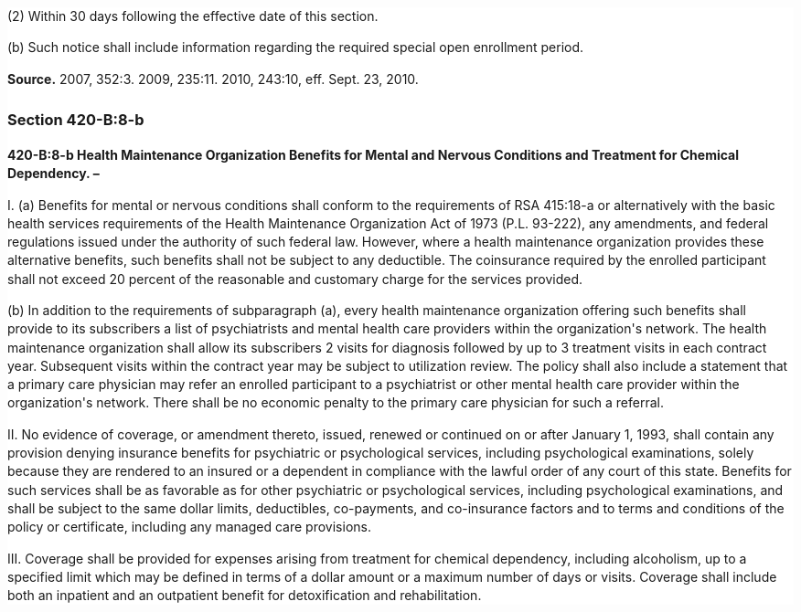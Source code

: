  (2) Within 30 days following the effective date of this
section.
                                             
 (b) Such notice shall include information regarding the required
special open enrollment period.

**Source.** 2007, 352:3. 2009, 235:11. 2010, 243:10, eff. Sept. 23,
2010.

### Section 420-B:8-b

 **420-B:8-b Health Maintenance Organization Benefits for Mental and
Nervous Conditions and Treatment for Chemical Dependency. –**
                                             
 I. (a) Benefits for mental or nervous conditions shall conform to
the requirements of RSA 415:18-a or alternatively with the basic health
services requirements of the Health Maintenance Organization Act of 1973
(P.L. 93-222), any amendments, and federal regulations issued under the
authority of such federal law. However, where a health maintenance
organization provides these alternative benefits, such benefits shall
not be subject to any deductible. The coinsurance required by the
enrolled participant shall not exceed 20 percent of the reasonable and
customary charge for the services provided.
                                             
 (b) In addition to the requirements of subparagraph (a), every
health maintenance organization offering such benefits shall provide to
its subscribers a list of psychiatrists and mental health care providers
within the organization's network. The health maintenance organization
shall allow its subscribers 2 visits for diagnosis followed by up to 3
treatment visits in each contract year. Subsequent visits within the
contract year may be subject to utilization review. The policy shall
also include a statement that a primary care physician may refer an
enrolled participant to a psychiatrist or other mental health care
provider within the organization's network. There shall be no economic
penalty to the primary care physician for such a referral.
                                             
 II. No evidence of coverage, or amendment thereto, issued, renewed
or continued on or after January 1, 1993, shall contain any provision
denying insurance benefits for psychiatric or psychological services,
including psychological examinations, solely because they are rendered
to an insured or a dependent in compliance with the lawful order of any
court of this state. Benefits for such services shall be as favorable as
for other psychiatric or psychological services, including psychological
examinations, and shall be subject to the same dollar limits,
deductibles, co-payments, and co-insurance factors and to terms and
conditions of the policy or certificate, including any managed care
provisions.
                                             
 III. Coverage shall be provided for expenses arising from treatment
for chemical dependency, including alcoholism, up to a specified limit
which may be defined in terms of a dollar amount or a maximum number of
days or visits. Coverage shall include both an inpatient and an
outpatient benefit for detoxification and rehabilitation.
                                             